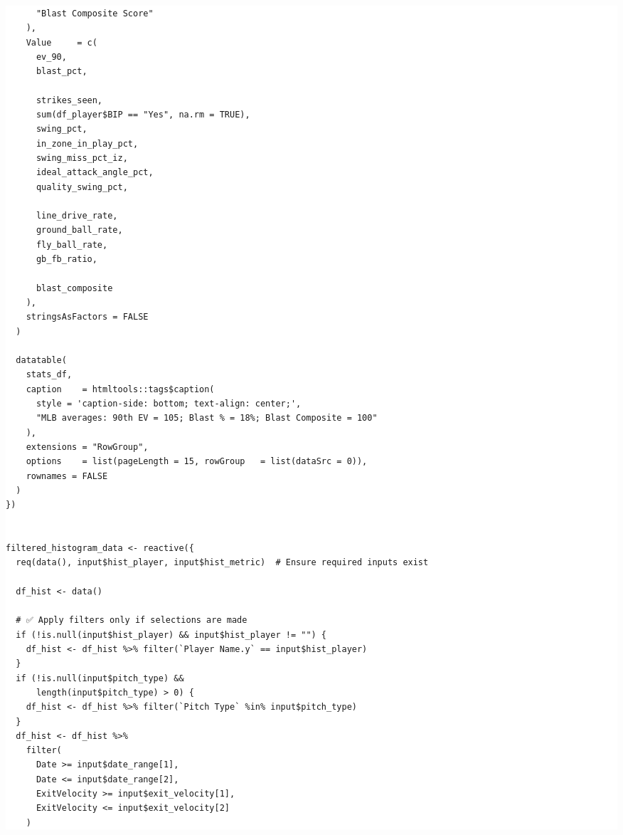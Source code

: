          "Blast Composite Score"
        ),
        Value     = c(
          ev_90,
          blast_pct,
          
          strikes_seen,
          sum(df_player$BIP == "Yes", na.rm = TRUE),
          swing_pct,
          in_zone_in_play_pct,
          swing_miss_pct_iz,
          ideal_attack_angle_pct,
          quality_swing_pct,
          
          line_drive_rate,
          ground_ball_rate,
          fly_ball_rate,
          gb_fb_ratio,
          
          blast_composite
        ),
        stringsAsFactors = FALSE
      )
      
      datatable(
        stats_df,
        caption    = htmltools::tags$caption(
          style = 'caption-side: bottom; text-align: center;',
          "MLB averages: 90th EV = 105; Blast % = 18%; Blast Composite = 100"
        ),
        extensions = "RowGroup",
        options    = list(pageLength = 15, rowGroup   = list(dataSrc = 0)),
        rownames = FALSE
      )
    })
    
    
    filtered_histogram_data <- reactive({
      req(data(), input$hist_player, input$hist_metric)  # Ensure required inputs exist
      
      df_hist <- data()
      
      # ✅ Apply filters only if selections are made
      if (!is.null(input$hist_player) && input$hist_player != "") {
        df_hist <- df_hist %>% filter(`Player Name.y` == input$hist_player)
      }
      if (!is.null(input$pitch_type) &&
          length(input$pitch_type) > 0) {
        df_hist <- df_hist %>% filter(`Pitch Type` %in% input$pitch_type)
      }
      df_hist <- df_hist %>%
        filter(
          Date >= input$date_range[1],
          Date <= input$date_range[2],
          ExitVelocity >= input$exit_velocity[1],
          ExitVelocity <= input$exit_velocity[2]
        )
      